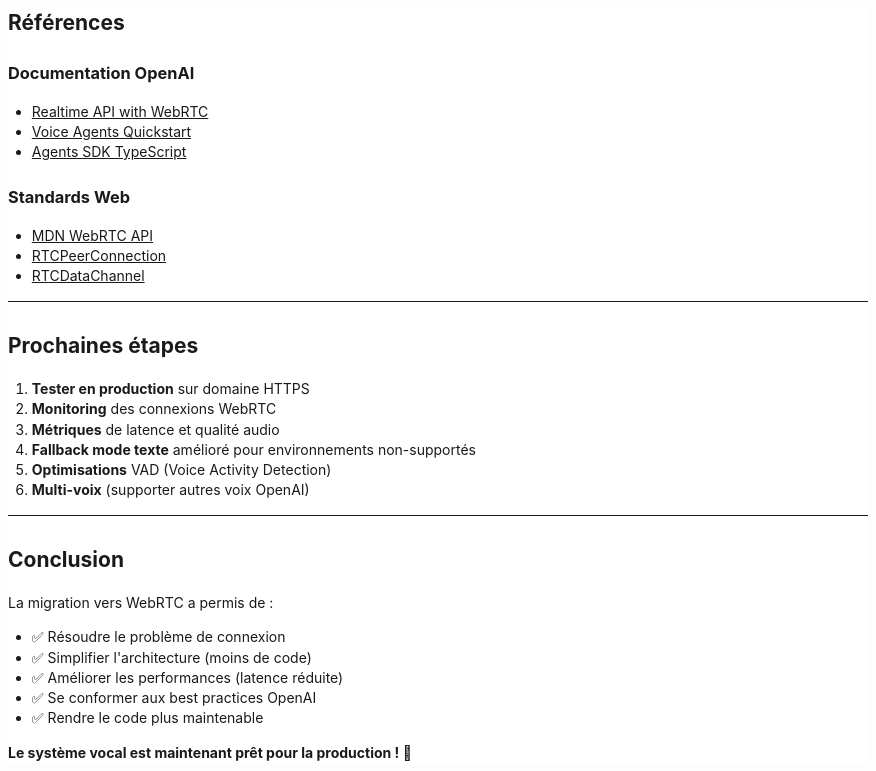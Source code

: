 
## Références

### Documentation OpenAI

- [Realtime API with WebRTC](https://platform.openai.com/docs/guides/realtime-webrtc)
- [Voice Agents Quickstart](https://openai.github.io/openai-agents-js/guides/voice-agents/quickstart/)
- [Agents SDK TypeScript](https://openai.github.io/openai-agents-js/)

### Standards Web

- [MDN WebRTC API](https://developer.mozilla.org/en-US/docs/Web/API/WebRTC_API)
- [RTCPeerConnection](https://developer.mozilla.org/en-US/docs/Web/API/RTCPeerConnection)
- [RTCDataChannel](https://developer.mozilla.org/en-US/docs/Web/API/RTCDataChannel)

---

## Prochaines étapes

1. **Tester en production** sur domaine HTTPS
2. **Monitoring** des connexions WebRTC
3. **Métriques** de latence et qualité audio
4. **Fallback mode texte** amélioré pour environnements non-supportés
5. **Optimisations** VAD (Voice Activity Detection)
6. **Multi-voix** (supporter autres voix OpenAI)

---

## Conclusion

La migration vers WebRTC a permis de :
- ✅ Résoudre le problème de connexion
- ✅ Simplifier l'architecture (moins de code)
- ✅ Améliorer les performances (latence réduite)
- ✅ Se conformer aux best practices OpenAI
- ✅ Rendre le code plus maintenable

**Le système vocal est maintenant prêt pour la production ! 🎉**
